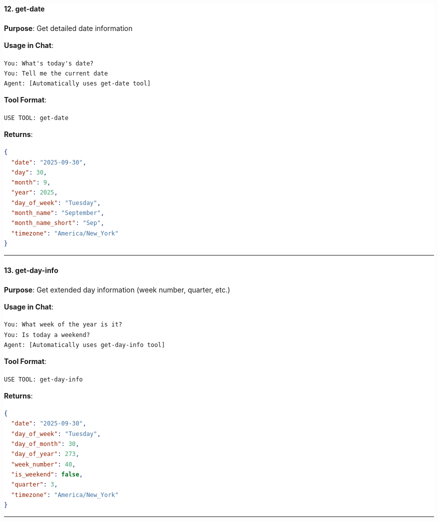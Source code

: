 #### 12. get-date
**Purpose**: Get detailed date information

**Usage in Chat**:
```
You: What's today's date?
You: Tell me the current date
Agent: [Automatically uses get-date tool]
```

**Tool Format**:
```
USE TOOL: get-date
```

**Returns**:
```json
{
  "date": "2025-09-30",
  "day": 30,
  "month": 9,
  "year": 2025,
  "day_of_week": "Tuesday",
  "month_name": "September",
  "month_name_short": "Sep",
  "timezone": "America/New_York"
}
```

---

#### 13. get-day-info
**Purpose**: Get extended day information (week number, quarter, etc.)

**Usage in Chat**:
```
You: What week of the year is it?
You: Is today a weekend?
Agent: [Automatically uses get-day-info tool]
```

**Tool Format**:
```
USE TOOL: get-day-info
```

**Returns**:
```json
{
  "date": "2025-09-30",
  "day_of_week": "Tuesday",
  "day_of_month": 30,
  "day_of_year": 273,
  "week_number": 40,
  "is_weekend": false,
  "quarter": 3,
  "timezone": "America/New_York"
}
```

---